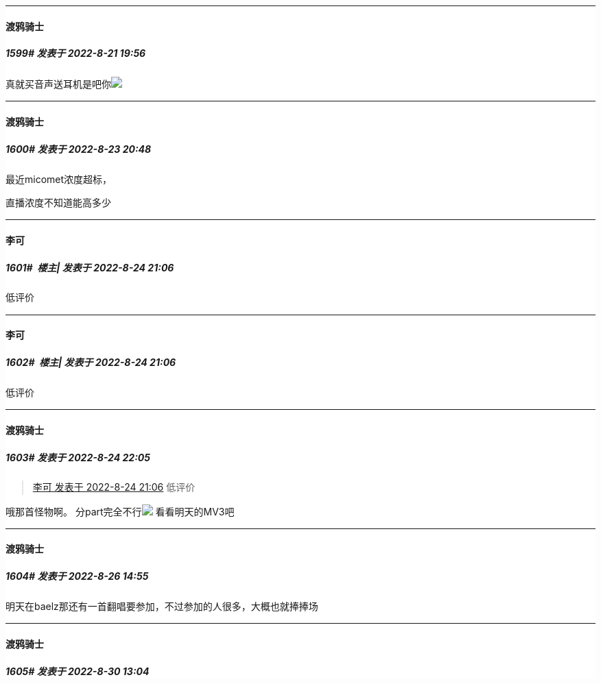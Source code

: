 *****

####  渡鸦骑士  
##### 1599#       发表于 2022-8-21 19:56

真就买音声送耳机是吧你<img src="https://static.saraba1st.com/image/smiley/face2017/068.png" referrerpolicy="no-referrer">

*****

####  渡鸦骑士  
##### 1600#       发表于 2022-8-23 20:48

最近micomet浓度超标，

直播浓度不知道能高多少

*****

####  李可  
##### 1601#         楼主| 发表于 2022-8-24 21:06

低评价

*****

####  李可  
##### 1602#         楼主| 发表于 2022-8-24 21:06

低评价

*****

####  渡鸦骑士  
##### 1603#       发表于 2022-8-24 22:05

<blockquote><a href="httphttps://bbs.saraba1st.com/2b/forum.php?mod=redirect&amp;goto=findpost&amp;pid=57204919&amp;ptid=1914375" target="_blank">李可 发表于 2022-8-24 21:06</a>
低评价</blockquote>
哦那首怪物啊。
分part完全不行<img src="https://static.saraba1st.com/image/smiley/face2017/068.png" referrerpolicy="no-referrer">
看看明天的MV3吧

*****

####  渡鸦骑士  
##### 1604#       发表于 2022-8-26 14:55

明天在baelz那还有一首翻唱要参加，不过参加的人很多，大概也就捧捧场

*****

####  渡鸦骑士  
##### 1605#       发表于 2022-8-30 13:04
